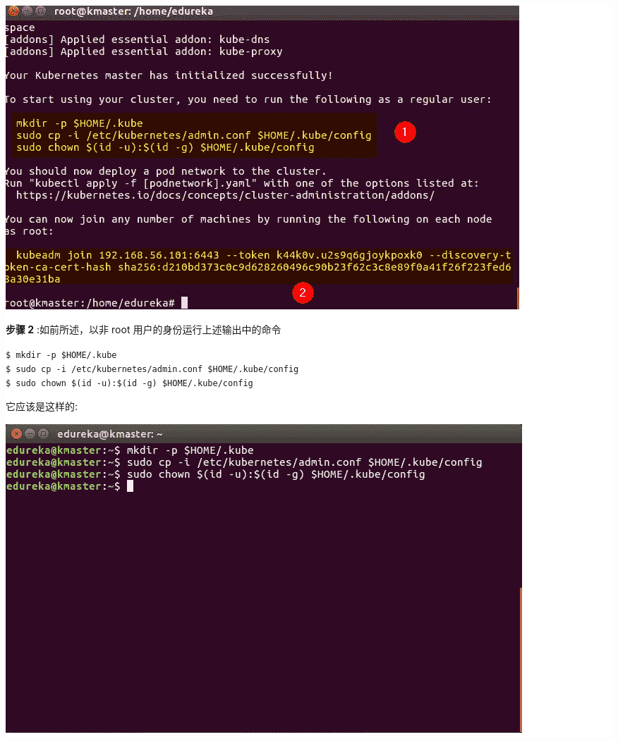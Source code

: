 ![](img/c25368eeb25fa654577328d25a7b1c4b.png)

**步骤 2** :如前所述，以非 root 用户的身份运行上述输出中的命令

```
$ mkdir -p $HOME/.kube 
$ sudo cp -i /etc/kubernetes/admin.conf $HOME/.kube/config 
$ sudo chown $(id -u):$(id -g) $HOME/.kube/config
```

它应该是这样的:

![](img/7cec3c9d997532c73ee9dacf6a108129.png)
